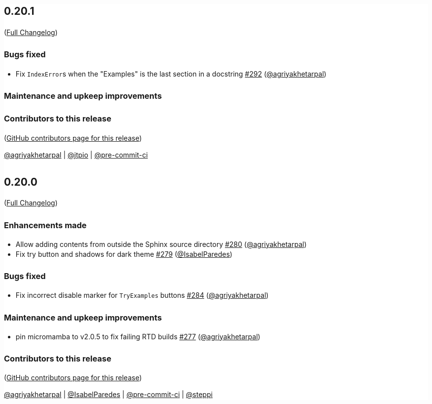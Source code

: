 ## 0.20.1

([Full Changelog](https://github.com/jupyterlite/jupyterlite-sphinx/compare/v0.20.0...637c32e24fd5fe81459cab4e0c8f9d80d0789e15))

### Bugs fixed

- Fix `IndexError`s when the "Examples" is the last section in a docstring [#292](https://github.com/jupyterlite/jupyterlite-sphinx/pull/292) ([@agriyakhetarpal](https://github.com/agriyakhetarpal))

### Maintenance and upkeep improvements

### Contributors to this release

([GitHub contributors page for this release](https://github.com/jupyterlite/jupyterlite-sphinx/graphs/contributors?from=2025-04-28&to=2025-05-08&type=c))

[@agriyakhetarpal](https://github.com/search?q=repo%3Ajupyterlite%2Fjupyterlite-sphinx+involves%3Aagriyakhetarpal+updated%3A2025-04-28..2025-05-08&type=Issues) | [@jtpio](https://github.com/search?q=repo%3Ajupyterlite%2Fjupyterlite-sphinx+involves%3Ajtpio+updated%3A2025-04-28..2025-05-08&type=Issues) | [@pre-commit-ci](https://github.com/search?q=repo%3Ajupyterlite%2Fjupyterlite-sphinx+involves%3Apre-commit-ci+updated%3A2025-04-28..2025-05-08&type=Issues)

## 0.20.0

([Full Changelog](https://github.com/jupyterlite/jupyterlite-sphinx/compare/v0.19.1...9a59d086cb22b57731d05365f7c10747ef9d2ad1))

### Enhancements made

- Allow adding contents from outside the Sphinx source directory [#280](https://github.com/jupyterlite/jupyterlite-sphinx/pull/280) ([@agriyakhetarpal](https://github.com/agriyakhetarpal))
- Fix try button and shadows for dark theme [#279](https://github.com/jupyterlite/jupyterlite-sphinx/pull/279) ([@IsabelParedes](https://github.com/IsabelParedes))

### Bugs fixed

- Fix incorrect disable marker for `TryExamples` buttons [#284](https://github.com/jupyterlite/jupyterlite-sphinx/pull/284) ([@agriyakhetarpal](https://github.com/agriyakhetarpal))

### Maintenance and upkeep improvements

- pin micromamba to v2.0.5 to fix failing RTD builds [#277](https://github.com/jupyterlite/jupyterlite-sphinx/pull/277) ([@agriyakhetarpal](https://github.com/agriyakhetarpal))

### Contributors to this release

([GitHub contributors page for this release](https://github.com/jupyterlite/jupyterlite-sphinx/graphs/contributors?from=2025-02-24&to=2025-04-28&type=c))

[@agriyakhetarpal](https://github.com/search?q=repo%3Ajupyterlite%2Fjupyterlite-sphinx+involves%3Aagriyakhetarpal+updated%3A2025-02-24..2025-04-28&type=Issues) | [@IsabelParedes](https://github.com/search?q=repo%3Ajupyterlite%2Fjupyterlite-sphinx+involves%3AIsabelParedes+updated%3A2025-02-24..2025-04-28&type=Issues) | [@pre-commit-ci](https://github.com/search?q=repo%3Ajupyterlite%2Fjupyterlite-sphinx+involves%3Apre-commit-ci+updated%3A2025-02-24..2025-04-28&type=Issues) | [@steppi](https://github.com/search?q=repo%3Ajupyterlite%2Fjupyterlite-sphinx+involves%3Asteppi+updated%3A2025-02-24..2025-04-28&type=Issues)
